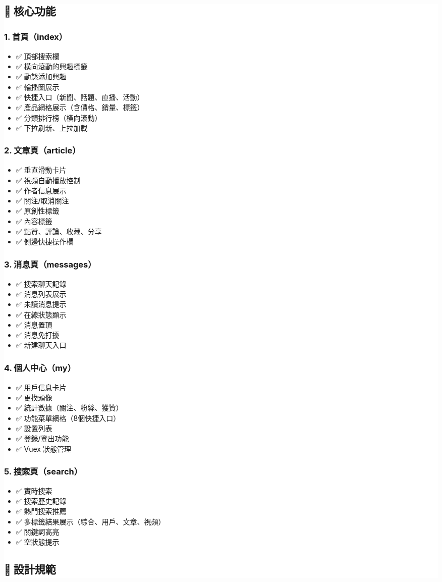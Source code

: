 ## 🎯 核心功能

### 1. 首頁（index）
- ✅ 頂部搜索欄
- ✅ 橫向滾動的興趣標籤
- ✅ 動態添加興趣
- ✅ 輪播圖展示
- ✅ 快捷入口（新聞、話題、直播、活動）
- ✅ 產品網格展示（含價格、銷量、標籤）
- ✅ 分類排行榜（橫向滾動）
- ✅ 下拉刷新、上拉加載

### 2. 文章頁（article）
- ✅ 垂直滑動卡片
- ✅ 視頻自動播放控制
- ✅ 作者信息展示
- ✅ 關注/取消關注
- ✅ 原創性標籤
- ✅ 內容標籤
- ✅ 點贊、評論、收藏、分享
- ✅ 側邊快捷操作欄

### 3. 消息頁（messages）
- ✅ 搜索聊天記錄
- ✅ 消息列表展示
- ✅ 未讀消息提示
- ✅ 在線狀態顯示
- ✅ 消息置頂
- ✅ 消息免打擾
- ✅ 新建聊天入口

### 4. 個人中心（my）
- ✅ 用戶信息卡片
- ✅ 更換頭像
- ✅ 統計數據（關注、粉絲、獲贊）
- ✅ 功能菜單網格（8個快捷入口）
- ✅ 設置列表
- ✅ 登錄/登出功能
- ✅ Vuex 狀態管理

### 5. 搜索頁（search）
- ✅ 實時搜索
- ✅ 搜索歷史記錄
- ✅ 熱門搜索推薦
- ✅ 多標籤結果展示（綜合、用戶、文章、視頻）
- ✅ 關鍵詞高亮
- ✅ 空狀態提示

## 🎨 設計規範
